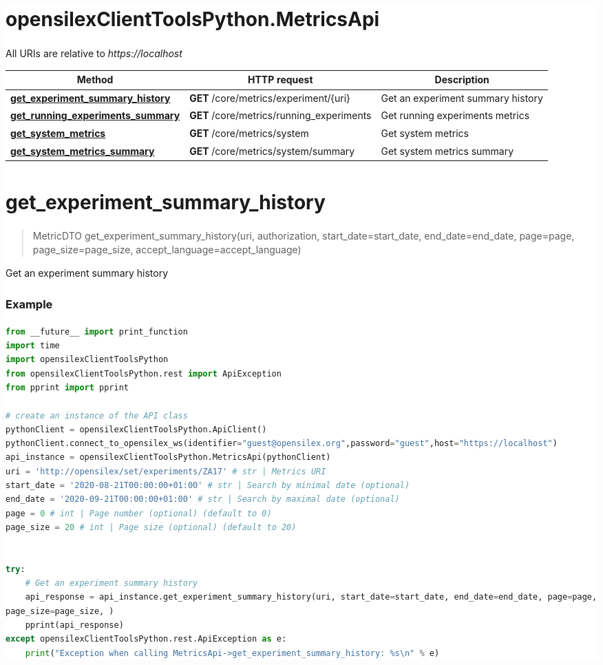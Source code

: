 # opensilexClientToolsPython.MetricsApi

All URIs are relative to *https://localhost*

Method | HTTP request | Description
------------- | ------------- | -------------
[**get_experiment_summary_history**](MetricsApi.md#get_experiment_summary_history) | **GET** /core/metrics/experiment/{uri} | Get an experiment summary history
[**get_running_experiments_summary**](MetricsApi.md#get_running_experiments_summary) | **GET** /core/metrics/running_experiments | Get running experiments metrics
[**get_system_metrics**](MetricsApi.md#get_system_metrics) | **GET** /core/metrics/system | Get system metrics
[**get_system_metrics_summary**](MetricsApi.md#get_system_metrics_summary) | **GET** /core/metrics/system/summary | Get system metrics summary


# **get_experiment_summary_history**
> MetricDTO get_experiment_summary_history(uri, authorization, start_date=start_date, end_date=end_date, page=page, page_size=page_size, accept_language=accept_language)

Get an experiment summary history



### Example
```python
from __future__ import print_function
import time
import opensilexClientToolsPython
from opensilexClientToolsPython.rest import ApiException
from pprint import pprint

# create an instance of the API class
pythonClient = opensilexClientToolsPython.ApiClient()
pythonClient.connect_to_opensilex_ws(identifier="guest@opensilex.org",password="guest",host="https://localhost")
api_instance = opensilexClientToolsPython.MetricsApi(pythonClient)
uri = 'http://opensilex/set/experiments/ZA17' # str | Metrics URI
start_date = '2020-08-21T00:00:00+01:00' # str | Search by minimal date (optional)
end_date = '2020-09-21T00:00:00+01:00' # str | Search by maximal date (optional)
page = 0 # int | Page number (optional) (default to 0)
page_size = 20 # int | Page size (optional) (default to 20)


try:
    # Get an experiment summary history
    api_response = api_instance.get_experiment_summary_history(uri, start_date=start_date, end_date=end_date, page=page, page_size=page_size, )
    pprint(api_response)
except opensilexClientToolsPython.rest.ApiException as e:
    print("Exception when calling MetricsApi->get_experiment_summary_history: %s\n" % e)
```
